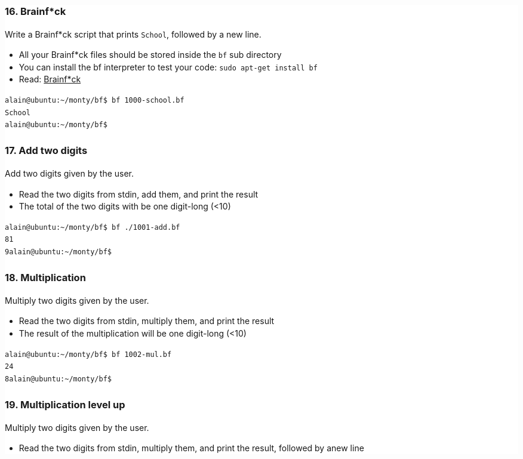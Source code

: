 ### 16. Brainf*ck

Write a Brainf*ck script that prints `School`, followed by a new line.

* All your Brainf*ck files should be stored inside the `bf` sub directory
* You can install the bf interpreter to test your code: `sudo apt-get install bf`
* Read: [Brainf*ck](https://en.wikipedia.org/wiki/Brainfuck)

```
alain@ubuntu:~/monty/bf$ bf 1000-school.bf 
School
alain@ubuntu:~/monty/bf$ 
```

### 17. Add two digits

Add two digits given by the user.

* Read the two digits from stdin, add them, and print the result
* The total of the two digits with be one digit-long (<10)

```
alain@ubuntu:~/monty/bf$ bf ./1001-add.bf
81
9alain@ubuntu:~/monty/bf$
```

### 18. Multiplication

Multiply two digits given by the user.

* Read the two digits from stdin, multiply them, and print the result
* The result of the multiplication will be one digit-long (<10)

```
alain@ubuntu:~/monty/bf$ bf 1002-mul.bf
24
8alain@ubuntu:~/monty/bf$
```

### 19. Multiplication level up

Multiply two digits given by the user.

* Read the two digits from stdin, multiply them, and print the result, followed by anew line
